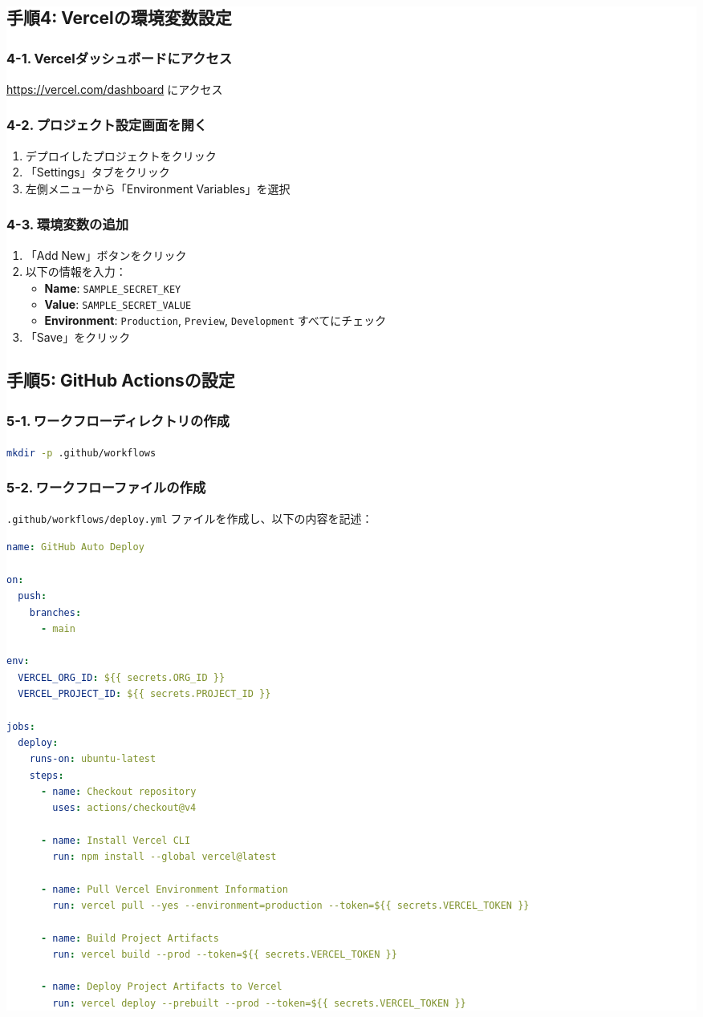 ## 手順4: Vercelの環境変数設定

### 4-1. Vercelダッシュボードにアクセス
https://vercel.com/dashboard にアクセス

### 4-2. プロジェクト設定画面を開く
1. デプロイしたプロジェクトをクリック
2. 「Settings」タブをクリック
3. 左側メニューから「Environment Variables」を選択

### 4-3. 環境変数の追加
1. 「Add New」ボタンをクリック
2. 以下の情報を入力：
   - **Name**: `SAMPLE_SECRET_KEY`
   - **Value**: `SAMPLE_SECRET_VALUE`
   - **Environment**: `Production`, `Preview`, `Development` すべてにチェック
3. 「Save」をクリック

## 手順5: GitHub Actionsの設定

### 5-1. ワークフローディレクトリの作成
```bash
mkdir -p .github/workflows
```

### 5-2. ワークフローファイルの作成
`.github/workflows/deploy.yml` ファイルを作成し、以下の内容を記述：

```yaml
name: GitHub Auto Deploy

on:
  push:
    branches:
      - main

env:
  VERCEL_ORG_ID: ${{ secrets.ORG_ID }}
  VERCEL_PROJECT_ID: ${{ secrets.PROJECT_ID }}

jobs:
  deploy:
    runs-on: ubuntu-latest
    steps:
      - name: Checkout repository
        uses: actions/checkout@v4

      - name: Install Vercel CLI
        run: npm install --global vercel@latest

      - name: Pull Vercel Environment Information
        run: vercel pull --yes --environment=production --token=${{ secrets.VERCEL_TOKEN }}

      - name: Build Project Artifacts
        run: vercel build --prod --token=${{ secrets.VERCEL_TOKEN }}

      - name: Deploy Project Artifacts to Vercel
        run: vercel deploy --prebuilt --prod --token=${{ secrets.VERCEL_TOKEN }}
```
